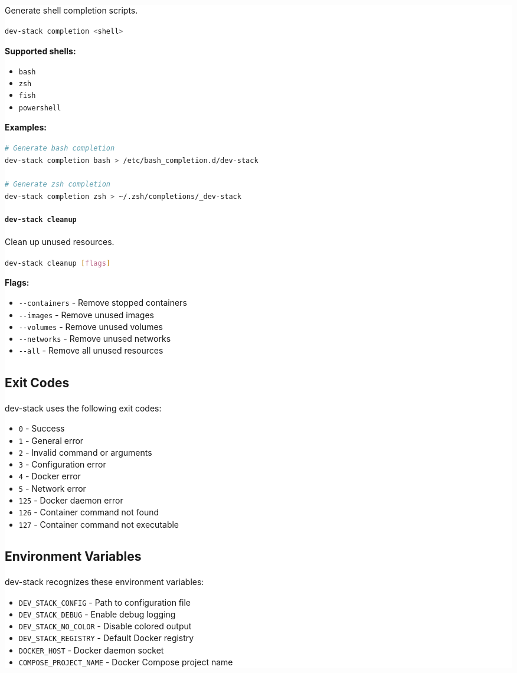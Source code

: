 Generate shell completion scripts.

```bash
dev-stack completion <shell>
```

**Supported shells:**
- `bash`
- `zsh`
- `fish`
- `powershell`

**Examples:**
```bash
# Generate bash completion
dev-stack completion bash > /etc/bash_completion.d/dev-stack

# Generate zsh completion
dev-stack completion zsh > ~/.zsh/completions/_dev-stack
```

#### `dev-stack cleanup`

Clean up unused resources.

```bash
dev-stack cleanup [flags]
```

**Flags:**
- `--containers` - Remove stopped containers
- `--images` - Remove unused images
- `--volumes` - Remove unused volumes
- `--networks` - Remove unused networks
- `--all` - Remove all unused resources

## Exit Codes

dev-stack uses the following exit codes:

- `0` - Success
- `1` - General error
- `2` - Invalid command or arguments
- `3` - Configuration error
- `4` - Docker error
- `5` - Network error
- `125` - Docker daemon error
- `126` - Container command not found
- `127` - Container command not executable

## Environment Variables

dev-stack recognizes these environment variables:

- `DEV_STACK_CONFIG` - Path to configuration file
- `DEV_STACK_DEBUG` - Enable debug logging
- `DEV_STACK_NO_COLOR` - Disable colored output
- `DEV_STACK_REGISTRY` - Default Docker registry
- `DOCKER_HOST` - Docker daemon socket
- `COMPOSE_PROJECT_NAME` - Docker Compose project name
